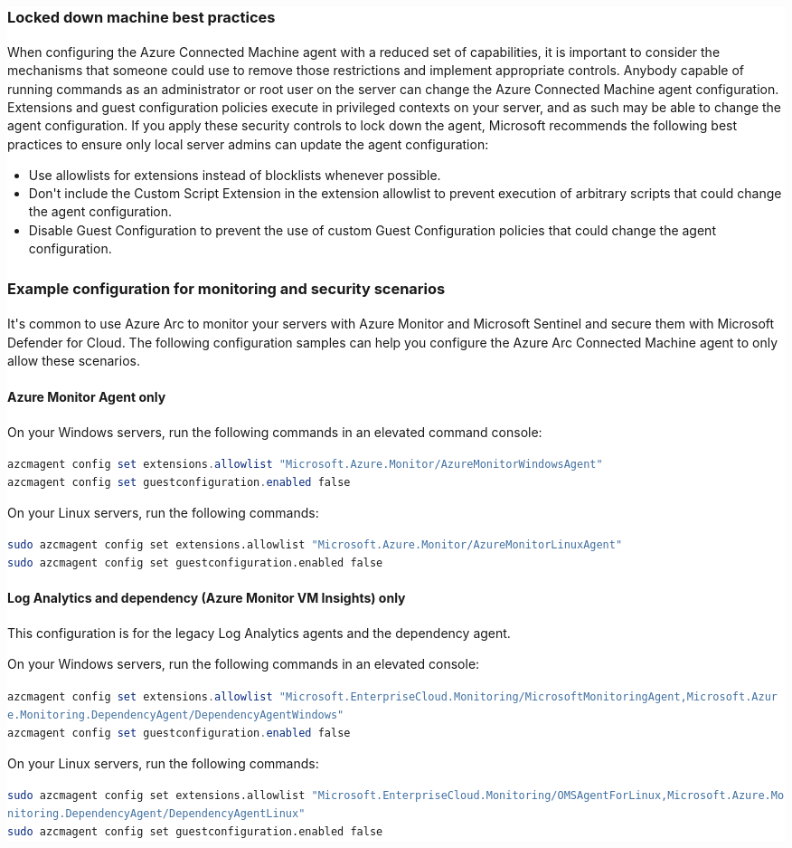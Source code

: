 ### Locked down machine best practices

When configuring the Azure Connected Machine agent with a reduced set of capabilities, it is important to consider the mechanisms that someone could use to remove those restrictions and implement appropriate controls. Anybody capable of running commands as an administrator or root user on the server can change the Azure Connected Machine agent configuration. Extensions and guest configuration policies execute in privileged contexts on your server, and as such may be able to change the agent configuration. If you apply these security controls to lock down the agent, Microsoft recommends the following best practices to ensure only local server admins can update the agent configuration:

* Use allowlists for extensions instead of blocklists whenever possible.
* Don't include the Custom Script Extension in the extension allowlist to prevent execution of arbitrary scripts that could change the agent configuration.
* Disable Guest Configuration to prevent the use of custom Guest Configuration policies that could change the agent configuration.

### Example configuration for monitoring and security scenarios

It's common to use Azure Arc to monitor your servers with Azure Monitor and Microsoft Sentinel and secure them with Microsoft Defender for Cloud. The following configuration samples can help you configure the Azure Arc Connected Machine agent to only allow these scenarios.

#### Azure Monitor Agent only

On your Windows servers, run the following commands in an elevated command console:

```powershell
azcmagent config set extensions.allowlist "Microsoft.Azure.Monitor/AzureMonitorWindowsAgent"
azcmagent config set guestconfiguration.enabled false
```

On your Linux servers, run the following commands:

```bash
sudo azcmagent config set extensions.allowlist "Microsoft.Azure.Monitor/AzureMonitorLinuxAgent"
sudo azcmagent config set guestconfiguration.enabled false
```

#### Log Analytics and dependency (Azure Monitor VM Insights) only

This configuration is for the legacy Log Analytics agents and the dependency agent.

On your Windows servers, run the following commands in an elevated console:

```powershell
azcmagent config set extensions.allowlist "Microsoft.EnterpriseCloud.Monitoring/MicrosoftMonitoringAgent,Microsoft.Azure.Monitoring.DependencyAgent/DependencyAgentWindows"
azcmagent config set guestconfiguration.enabled false
```

On your Linux servers, run the following commands:

```bash
sudo azcmagent config set extensions.allowlist "Microsoft.EnterpriseCloud.Monitoring/OMSAgentForLinux,Microsoft.Azure.Monitoring.DependencyAgent/DependencyAgentLinux"
sudo azcmagent config set guestconfiguration.enabled false
```
